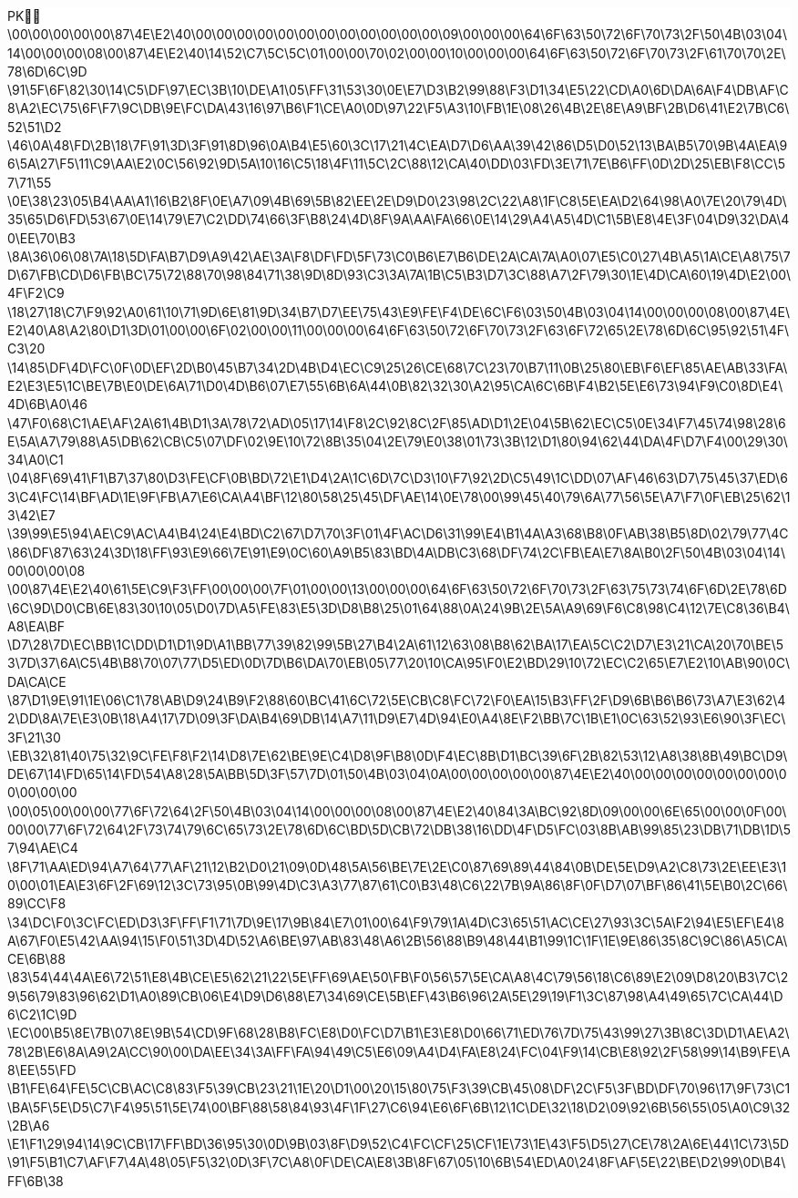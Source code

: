 PK
\00\00\00\00\00\87\4E\E2\40\00\00\00\00\00\00\00\00\00\00\00\00\09\00\00\00\64\6F\63\50\72\6F\70\73\2F\50\4B\03\04\14\00\00\00\08\00\87\4E\E2\40\14\52\C7\5C\5C\01\00\00\70\02\00\00\10\00\00\00\64\6F\63\50\72\6F\70\73\2F\61\70\70\2E\78\6D\6C\9D
\91\5F\6F\82\30\14\C5\DF\97\EC\3B\10\DE\A1\05\FF\31\53\30\0E\E7\D3\B2\99\88\F3\D1\34\E5\22\CD\A0\6D\DA\6A\F4\DB\AF\C8\A2\EC\75\6F\F7\9C\DB\9E\FC\DA\43\16\97\B6\F1\CE\A0\0D\97\22\F5\A3\10\FB\1E\08\26\4B\2E\8E\A9\BF\2B\D6\41\E2\7B\C6\52\51\D2
\46\0A\48\FD\2B\18\7F\91\3D\3F\91\8D\96\0A\B4\E5\60\3C\17\21\4C\EA\D7\D6\AA\39\42\86\D5\D0\52\13\BA\B5\70\9B\4A\EA\96\5A\27\F5\11\C9\AA\E2\0C\56\92\9D\5A\10\16\C5\18\4F\11\5C\2C\88\12\CA\40\DD\03\FD\3E\71\7E\B6\FF\0D\2D\25\EB\F8\CC\57\71\55
\0E\38\23\05\B4\AA\A1\16\B2\8F\0E\A7\09\4B\69\5B\82\EE\2E\D9\D0\23\98\2C\22\A8\1F\C8\5E\EA\D2\64\98\A0\7E\20\79\4D\35\65\D6\FD\53\67\0E\14\79\E7\C2\DD\74\66\3F\B8\24\4D\8F\9A\AA\FA\66\0E\14\29\A4\A5\4D\C1\5B\E8\4E\3F\04\D9\32\DA\40\EE\70\B3
\8A\36\06\08\7A\18\5D\FA\B7\D9\A9\42\AE\3A\F8\DF\FD\5F\73\C0\B6\E7\B6\DE\2A\CA\7A\A0\07\E5\C0\27\4B\A5\1A\CE\A8\75\7D\67\FB\CD\D6\FB\BC\75\72\88\70\98\84\71\38\9D\8D\93\C3\3A\7A\1B\C5\B3\D7\3C\88\A7\2F\79\30\1E\4D\CA\60\19\4D\E2\00\4F\F2\C9
\18\27\18\C7\F9\92\A0\61\10\71\9D\6E\81\9D\34\B7\D7\EE\75\43\E9\FE\F4\DE\6C\F6\03\50\4B\03\04\14\00\00\00\08\00\87\4E\E2\40\A8\A2\80\D1\3D\01\00\00\6F\02\00\00\11\00\00\00\64\6F\63\50\72\6F\70\73\2F\63\6F\72\65\2E\78\6D\6C\95\92\51\4F\C3\20
\14\85\DF\4D\FC\0F\0D\EF\2D\B0\45\B7\34\2D\4B\D4\EC\C9\25\26\CE\68\7C\23\70\B7\11\0B\25\80\EB\F6\EF\85\AE\AB\33\FA\E2\E3\E5\1C\BE\7B\E0\DE\6A\71\D0\4D\B6\07\E7\55\6B\6A\44\0B\82\32\30\A2\95\CA\6C\6B\F4\B2\5E\E6\73\94\F9\C0\8D\E4\4D\6B\A0\46
\47\F0\68\C1\AE\AF\2A\61\4B\D1\3A\78\72\AD\05\17\14\F8\2C\92\8C\2F\85\AD\D1\2E\04\5B\62\EC\C5\0E\34\F7\45\74\98\28\6E\5A\A7\79\88\A5\DB\62\CB\C5\07\DF\02\9E\10\72\8B\35\04\2E\79\E0\38\01\73\3B\12\D1\80\94\62\44\DA\4F\D7\F4\00\29\30\34\A0\C1
\04\8F\69\41\F1\B7\37\80\D3\FE\CF\0B\BD\72\E1\D4\2A\1C\6D\7C\D3\10\F7\92\2D\C5\49\1C\DD\07\AF\46\63\D7\75\45\37\ED\63\C4\FC\14\BF\AD\1E\9F\FB\A7\E6\CA\A4\BF\12\80\58\25\45\DF\AE\14\0E\78\00\99\45\40\79\6A\77\56\5E\A7\F7\0F\EB\25\62\13\42\E7
\39\99\E5\94\AE\C9\AC\A4\B4\24\E4\BD\C2\67\D7\70\3F\01\4F\AC\D6\31\99\E4\B1\4A\A3\68\B8\0F\AB\38\B5\8D\02\79\77\4C\86\DF\87\63\24\3D\18\FF\93\E9\66\7E\91\E9\0C\60\A9\B5\83\BD\4A\DB\C3\68\DF\74\2C\FB\EA\E7\8A\B0\2F\50\4B\03\04\14\00\00\00\08
\00\87\4E\E2\40\61\5E\C9\F3\FF\00\00\00\7F\01\00\00\13\00\00\00\64\6F\63\50\72\6F\70\73\2F\63\75\73\74\6F\6D\2E\78\6D\6C\9D\D0\CB\6E\83\30\10\05\D0\7D\A5\FE\83\E5\3D\D8\B8\25\01\64\88\0A\24\9B\2E\5A\A9\69\F6\C8\98\C4\12\7E\C8\36\B4\A8\EA\BF
\D7\28\7D\EC\BB\1C\DD\D1\D1\9D\A1\BB\77\39\82\99\5B\27\B4\2A\61\12\63\08\B8\62\BA\17\EA\5C\C2\D7\E3\21\CA\20\70\BE\53\7D\37\6A\C5\4B\B8\70\07\77\D5\ED\0D\7D\B6\DA\70\EB\05\77\20\10\CA\95\F0\E2\BD\29\10\72\EC\C2\65\E7\E2\10\AB\90\0C\DA\CA\CE
\87\D1\9E\91\1E\06\C1\78\AB\D9\24\B9\F2\88\60\BC\41\6C\72\5E\CB\C8\FC\72\F0\EA\15\B3\FF\2F\D9\6B\B6\B6\73\A7\E3\62\42\DD\8A\7E\E3\0B\18\A4\17\7D\09\3F\DA\B4\69\DB\14\A7\11\D9\E7\4D\94\E0\A4\8E\F2\BB\7C\1B\E1\0C\63\52\93\E6\90\3F\EC\3F\21\30
\EB\32\81\40\75\32\9C\FE\F8\F2\14\D8\7E\62\BE\9E\C4\D8\9F\B8\0D\F4\EC\8B\D1\BC\39\6F\2B\82\53\12\A8\38\8B\49\BC\D9\DE\67\14\FD\65\14\FD\54\A8\28\5A\BB\5D\3F\57\7D\01\50\4B\03\04\0A\00\00\00\00\00\87\4E\E2\40\00\00\00\00\00\00\00\00\00\00\00
\00\05\00\00\00\77\6F\72\64\2F\50\4B\03\04\14\00\00\00\08\00\87\4E\E2\40\84\3A\BC\92\8D\09\00\00\6E\65\00\00\0F\00\00\00\77\6F\72\64\2F\73\74\79\6C\65\73\2E\78\6D\6C\BD\5D\CB\72\DB\38\16\DD\4F\D5\FC\03\8B\AB\99\85\23\DB\71\DB\1D\57\94\AE\C4
\8F\71\AA\ED\94\A7\64\77\AF\21\12\B2\D0\21\09\0D\48\5A\56\BE\7E\2E\C0\87\69\89\44\84\0B\DE\5E\D9\A2\C8\73\2E\EE\E3\10\00\01\EA\E3\6F\2F\69\12\3C\73\95\0B\99\4D\C3\A3\77\87\61\C0\B3\48\C6\22\7B\9A\86\8F\0F\D7\07\BF\86\41\5E\B0\2C\66\89\CC\F8
\34\DC\F0\3C\FC\ED\D3\3F\FF\F1\71\7D\9E\17\9B\84\E7\01\00\64\F9\79\1A\4D\C3\65\51\AC\CE\27\93\3C\5A\F2\94\E5\EF\E4\8A\67\F0\E5\42\AA\94\15\F0\51\3D\4D\52\A6\BE\97\AB\83\48\A6\2B\56\88\B9\48\44\B1\99\1C\1F\1E\9E\86\35\8C\9C\86\A5\CA\CE\6B\88
\83\54\44\4A\E6\72\51\E8\4B\CE\E5\62\21\22\5E\FF\69\AE\50\FB\F0\56\57\5E\CA\A8\4C\79\56\18\C6\89\E2\09\D8\20\B3\7C\29\56\79\83\96\62\D1\A0\89\CB\06\E4\D9\D6\88\E7\34\69\CE\5B\EF\43\B6\96\2A\5E\29\19\F1\3C\87\98\A4\49\65\7C\CA\44\D6\C2\1C\9D
\EC\00\B5\8E\7B\07\8E\9B\54\CD\9F\68\28\B8\FC\E8\D0\FC\D7\B1\E3\E8\D0\66\71\ED\76\7D\75\43\99\27\3B\8C\3D\D1\AE\A2\78\2B\E6\8A\A9\2A\CC\90\00\DA\EE\34\3A\FF\FA\94\49\C5\E6\09\A4\D4\FA\E8\24\FC\04\F9\14\CB\E8\92\2F\58\99\14\B9\FE\A8\EE\55\FD
\B1\FE\64\FE\5C\CB\AC\C8\83\F5\39\CB\23\21\1E\20\D1\00\20\15\80\75\F3\39\CB\45\08\DF\2C\F5\3F\BD\DF\70\96\17\9F\73\C1\BA\5F\5E\D5\C7\F4\95\51\5E\74\00\BF\88\58\84\93\4F\1F\27\C6\94\E6\6F\6B\12\1C\DE\32\18\D2\09\92\6B\56\55\05\A0\C9\32\2B\A6
\E1\F1\29\94\14\9C\CB\17\FF\BD\36\95\30\0D\9B\03\8F\D9\52\C4\FC\CF\25\CF\1E\73\1E\43\F5\D5\27\CE\78\2A\6E\44\1C\73\5D\91\F5\B1\C7\AF\F7\4A\48\05\F5\32\0D\3F\7C\A8\0F\DE\CA\E8\3B\8F\67\05\10\6B\54\ED\A0\24\8F\AF\5E\22\BE\D2\99\0D\B4\FF\6B\38